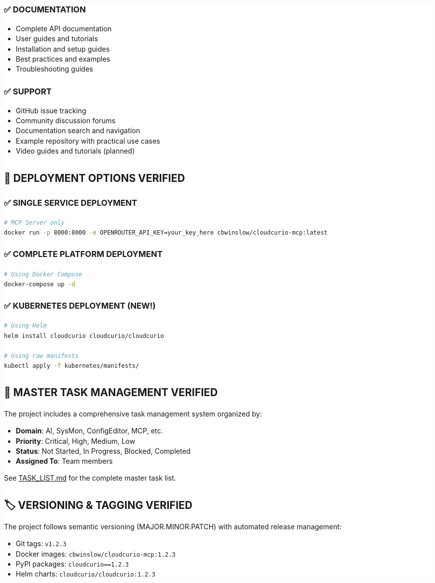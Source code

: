 ### ✅ DOCUMENTATION
- Complete API documentation
- User guides and tutorials
- Installation and setup guides
- Best practices and examples
- Troubleshooting guides

### ✅ SUPPORT
- GitHub issue tracking
- Community discussion forums
- Documentation search and navigation
- Example repository with practical use cases
- Video guides and tutorials (planned)

## 🚀 DEPLOYMENT OPTIONS VERIFIED

### ✅ SINGLE SERVICE DEPLOYMENT
```bash
# MCP Server only
docker run -p 8000:8000 -e OPENROUTER_API_KEY=your_key_here cbwinslow/cloudcurio-mcp:latest
```

### ✅ COMPLETE PLATFORM DEPLOYMENT
```bash
# Using Docker Compose
docker-compose up -d
```

### ✅ KUBERNETES DEPLOYMENT (NEW!)
```bash
# Using Helm
helm install cloudcurio cloudcurio/cloudcurio

# Using raw manifests
kubectl apply -f kubernetes/manifests/
```

## 🎯 MASTER TASK MANAGEMENT VERIFIED

The project includes a comprehensive task management system organized by:
- **Domain**: AI, SysMon, ConfigEditor, MCP, etc.
- **Priority**: Critical, High, Medium, Low
- **Status**: Not Started, In Progress, Blocked, Completed
- **Assigned To**: Team members

See [TASK_LIST.md](TASK_LIST.md) for the complete master task list.

## 🏷️ VERSIONING & TAGGING VERIFIED

The project follows semantic versioning (MAJOR.MINOR.PATCH) with automated release management:
- Git tags: `v1.2.3`
- Docker images: `cbwinslow/cloudcurio-mcp:1.2.3`
- PyPI packages: `cloudcurio==1.2.3`
- Helm charts: `cloudcurio/cloudcurio:1.2.3`
